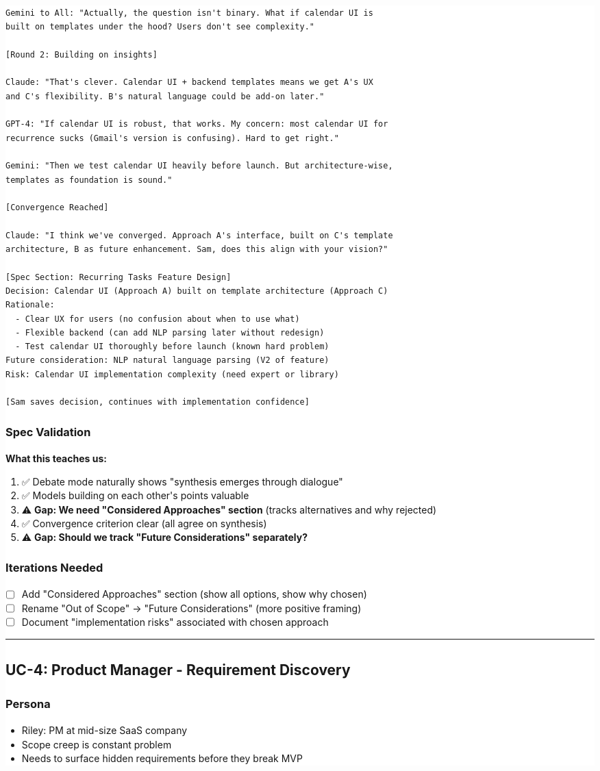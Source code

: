 ```
Gemini to All: "Actually, the question isn't binary. What if calendar UI is
built on templates under the hood? Users don't see complexity."

[Round 2: Building on insights]

Claude: "That's clever. Calendar UI + backend templates means we get A's UX
and C's flexibility. B's natural language could be add-on later."

GPT-4: "If calendar UI is robust, that works. My concern: most calendar UI for
recurrence sucks (Gmail's version is confusing). Hard to get right."

Gemini: "Then we test calendar UI heavily before launch. But architecture-wise,
templates as foundation is sound."

[Convergence Reached]

Claude: "I think we've converged. Approach A's interface, built on C's template
architecture, B as future enhancement. Sam, does this align with your vision?"

[Spec Section: Recurring Tasks Feature Design]
Decision: Calendar UI (Approach A) built on template architecture (Approach C)
Rationale:
  - Clear UX for users (no confusion about when to use what)
  - Flexible backend (can add NLP parsing later without redesign)
  - Test calendar UI thoroughly before launch (known hard problem)
Future consideration: NLP natural language parsing (V2 of feature)
Risk: Calendar UI implementation complexity (need expert or library)

[Sam saves decision, continues with implementation confidence]
```

### Spec Validation

**What this teaches us:**
1. ✅ Debate mode naturally shows "synthesis emerges through dialogue"
2. ✅ Models building on each other's points valuable
3. ⚠️ **Gap: We need "Considered Approaches" section** (tracks alternatives and why rejected)
4. ✅ Convergence criterion clear (all agree on synthesis)
5. ⚠️ **Gap: Should we track "Future Considerations" separately?**

### Iterations Needed

- [ ] Add "Considered Approaches" section (show all options, show why chosen)
- [ ] Rename "Out of Scope" → "Future Considerations" (more positive framing)
- [ ] Document "implementation risks" associated with chosen approach

---

## UC-4: Product Manager - Requirement Discovery

### Persona
- Riley: PM at mid-size SaaS company
- Scope creep is constant problem
- Needs to surface hidden requirements before they break MVP
